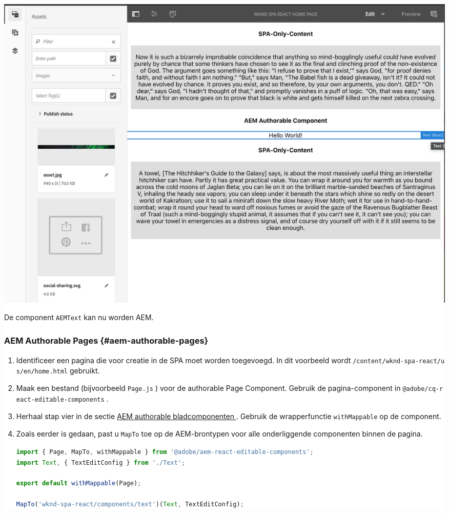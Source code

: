 ![ Uitgevend de SPA in AEM ](assets/external-spa-edit-aem.png)

De component `AEMText` kan nu worden AEM.

### AEM Authorable Pages {#aem-authorable-pages}

1. Identificeer een pagina die voor creatie in de SPA moet worden toegevoegd. In dit voorbeeld wordt `/content/wknd-spa-react/us/en/home.html` gebruikt.
1. Maak een bestand (bijvoorbeeld `Page.js` ) voor de authorable Page Component. Gebruik de pagina-component in `@adobe/cq-react-editable-components` .
1. Herhaal stap vier in de sectie [ AEM authorable bladcomponenten ](#authorable-leaf-components). Gebruik de wrapperfunctie `withMappable` op de component.
1. Zoals eerder is gedaan, past u `MapTo` toe op de AEM-brontypen voor alle onderliggende componenten binnen de pagina.

   ```javascript
   import { Page, MapTo, withMappable } from '@adobe/aem-react-editable-components';
   import Text, { TextEditConfig } from './Text';
   
   export default withMappable(Page);
   
   MapTo('wknd-spa-react/components/text')(Text, TextEditConfig);
   ```
